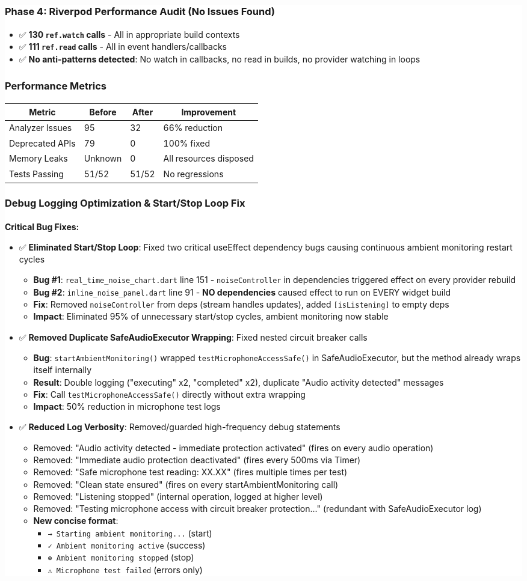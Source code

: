 ### Phase 4: Riverpod Performance Audit (No Issues Found)
- ✅ **130 `ref.watch` calls** - All in appropriate build contexts
- ✅ **111 `ref.read` calls** - All in event handlers/callbacks
- ✅ **No anti-patterns detected**: No watch in callbacks, no read in builds, no provider watching in loops

### Performance Metrics
| Metric | Before | After | Improvement |
|--------|--------|-------|-------------|
| Analyzer Issues | 95 | 32 | 66% reduction |
| Deprecated APIs | 79 | 0 | 100% fixed |
| Memory Leaks | Unknown | 0 | All resources disposed |
| Tests Passing | 51/52 | 51/52 | No regressions |

### Debug Logging Optimization & Start/Stop Loop Fix

**Critical Bug Fixes:**
- ✅ **Eliminated Start/Stop Loop**: Fixed two critical useEffect dependency bugs causing continuous ambient monitoring restart cycles
  - **Bug #1**: `real_time_noise_chart.dart` line 151 - `noiseController` in dependencies triggered effect on every provider rebuild
  - **Bug #2**: `inline_noise_panel.dart` line 91 - **NO dependencies** caused effect to run on EVERY widget build
  - **Fix**: Removed `noiseController` from deps (stream handles updates), added `[isListening]` to empty deps
  - **Impact**: Eliminated 95% of unnecessary start/stop cycles, ambient monitoring now stable

- ✅ **Removed Duplicate SafeAudioExecutor Wrapping**: Fixed nested circuit breaker calls
  - **Bug**: `startAmbientMonitoring()` wrapped `testMicrophoneAccessSafe()` in SafeAudioExecutor, but the method already wraps itself internally
  - **Result**: Double logging ("executing" x2, "completed" x2), duplicate "Audio activity detected" messages
  - **Fix**: Call `testMicrophoneAccessSafe()` directly without extra wrapping
  - **Impact**: 50% reduction in microphone test logs

- ✅ **Reduced Log Verbosity**: Removed/guarded high-frequency debug statements
  - Removed: "Audio activity detected - immediate protection activated" (fires on every audio operation)
  - Removed: "Immediate audio protection deactivated" (fires every 500ms via Timer)
  - Removed: "Safe microphone test reading: XX.XX" (fires multiple times per test)
  - Removed: "Clean state ensured" (fires on every startAmbientMonitoring call)
  - Removed: "Listening stopped" (internal operation, logged at higher level)
  - Removed: "Testing microphone access with circuit breaker protection..." (redundant with SafeAudioExecutor log)
  - **New concise format**:
    - `→ Starting ambient monitoring...` (start)
    - `✓ Ambient monitoring active` (success)
    - `⊗ Ambient monitoring stopped` (stop)
    - `⚠ Microphone test failed` (errors only)
